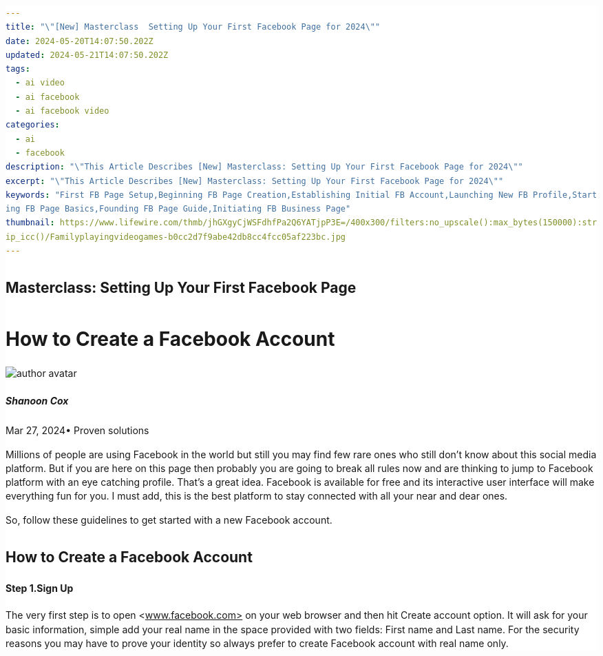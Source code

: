```yaml
---
title: "\"[New] Masterclass  Setting Up Your First Facebook Page for 2024\""
date: 2024-05-20T14:07:50.202Z
updated: 2024-05-21T14:07:50.202Z
tags:
  - ai video
  - ai facebook
  - ai facebook video
categories:
  - ai
  - facebook
description: "\"This Article Describes [New] Masterclass: Setting Up Your First Facebook Page for 2024\""
excerpt: "\"This Article Describes [New] Masterclass: Setting Up Your First Facebook Page for 2024\""
keywords: "First FB Page Setup,Beginning FB Page Creation,Establishing Initial FB Account,Launching New FB Profile,Starting FB Page Basics,Founding FB Page Guide,Initiating FB Business Page"
thumbnail: https://www.lifewire.com/thmb/jhGXgyCjWSFdhfPa2Q6YATjpP3E=/400x300/filters:no_upscale():max_bytes(150000):strip_icc()/Familyplayingvideogames-b0cc2d7f9abe42db8cc4fcc05af223bc.jpg
---
```


## Masterclass: Setting Up Your First Facebook Page

# How to Create a Facebook Account

![author avatar](https://images.wondershare.com/filmora/article-images/shannon-cox.jpg)

##### Shanoon Cox

 Mar 27, 2024• Proven solutions

 Millions of people are using Facebook in the world but still you may find few rare ones who still don’t know about this social media platform. But if you are here on this page then probably you are going to break all rules now and are thinking to jump to Facebook platform with an eye catching profile. That’s a great idea. Facebook is available for free and its interactive user interface will make everything fun for you. I must add, this is the best platform to stay connected with all your near and dear ones.

 So, follow these guidelines to get started with a new Facebook account.

## How to Create a Facebook Account

#### Step 1.Sign Up

 The very first step is to open <www.facebook.com> on your web browser and then hit Create account option. It will ask for your basic information, simple add your real name in the space provided with two fields: First name and Last name. For the security reasons you may have to prove your identity so always prefer to create Facebook account with real name only.
